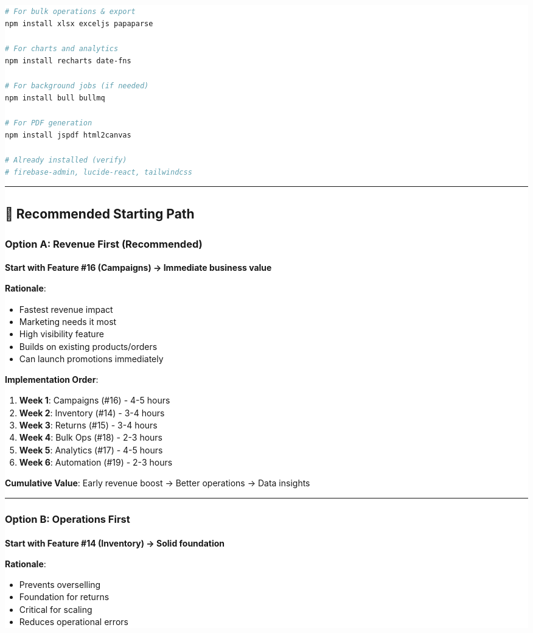 ```powershell
# For bulk operations & export
npm install xlsx exceljs papaparse

# For charts and analytics
npm install recharts date-fns

# For background jobs (if needed)
npm install bull bullmq

# For PDF generation
npm install jspdf html2canvas

# Already installed (verify)
# firebase-admin, lucide-react, tailwindcss
```

---

## 🎯 Recommended Starting Path

### Option A: Revenue First (Recommended)

**Start with Feature #16 (Campaigns) → Immediate business value**

**Rationale**:

- Fastest revenue impact
- Marketing needs it most
- High visibility feature
- Builds on existing products/orders
- Can launch promotions immediately

**Implementation Order**:

1. **Week 1**: Campaigns (#16) - 4-5 hours
2. **Week 2**: Inventory (#14) - 3-4 hours
3. **Week 3**: Returns (#15) - 3-4 hours
4. **Week 4**: Bulk Ops (#18) - 2-3 hours
5. **Week 5**: Analytics (#17) - 4-5 hours
6. **Week 6**: Automation (#19) - 2-3 hours

**Cumulative Value**: Early revenue boost → Better operations → Data insights

---

### Option B: Operations First

**Start with Feature #14 (Inventory) → Solid foundation**

**Rationale**:

- Prevents overselling
- Foundation for returns
- Critical for scaling
- Reduces operational errors
